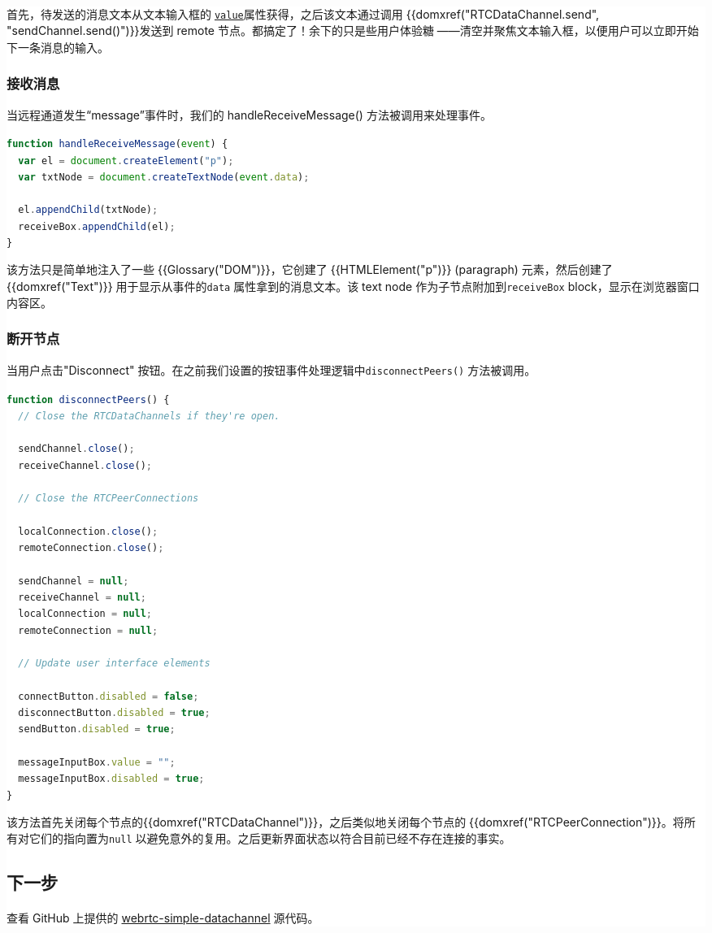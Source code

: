 首先，待发送的消息文本从文本输入框的 [`value`](/zh-CN/docs/Web/HTML/Element/input#value)属性获得，之后该文本通过调用 {{domxref("RTCDataChannel.send", "sendChannel.send()")}}发送到 remote 节点。都搞定了！余下的只是些用户体验糖 ——清空并聚焦文本输入框，以便用户可以立即开始下一条消息的输入。

### 接收消息

当远程通道发生“message”事件时，我们的 handleReceiveMessage() 方法被调用来处理事件。

```js
function handleReceiveMessage(event) {
  var el = document.createElement("p");
  var txtNode = document.createTextNode(event.data);

  el.appendChild(txtNode);
  receiveBox.appendChild(el);
}
```

该方法只是简单地注入了一些 {{Glossary("DOM")}}，它创建了 {{HTMLElement("p")}} (paragraph) 元素，然后创建了 {{domxref("Text")}} 用于显示从事件的`data` 属性拿到的消息文本。该 text node 作为子节点附加到`receiveBox` block，显示在浏览器窗口内容区。

### 断开节点

当用户点击"Disconnect" 按钮。在之前我们设置的按钮事件处理逻辑中`disconnectPeers()` 方法被调用。

```js
function disconnectPeers() {
  // Close the RTCDataChannels if they're open.

  sendChannel.close();
  receiveChannel.close();

  // Close the RTCPeerConnections

  localConnection.close();
  remoteConnection.close();

  sendChannel = null;
  receiveChannel = null;
  localConnection = null;
  remoteConnection = null;

  // Update user interface elements

  connectButton.disabled = false;
  disconnectButton.disabled = true;
  sendButton.disabled = true;

  messageInputBox.value = "";
  messageInputBox.disabled = true;
}
```

该方法首先关闭每个节点的{{domxref("RTCDataChannel")}}，之后类似地关闭每个节点的 {{domxref("RTCPeerConnection")}}。将所有对它们的指向置为`null` 以避免意外的复用。之后更新界面状态以符合目前已经不存在连接的事实。

## 下一步

查看 GitHub 上提供的 [webrtc-simple-datachannel](https://github.com/mdn/samples-server/tree/master/s/webrtc-simple-datachannel) 源代码。
